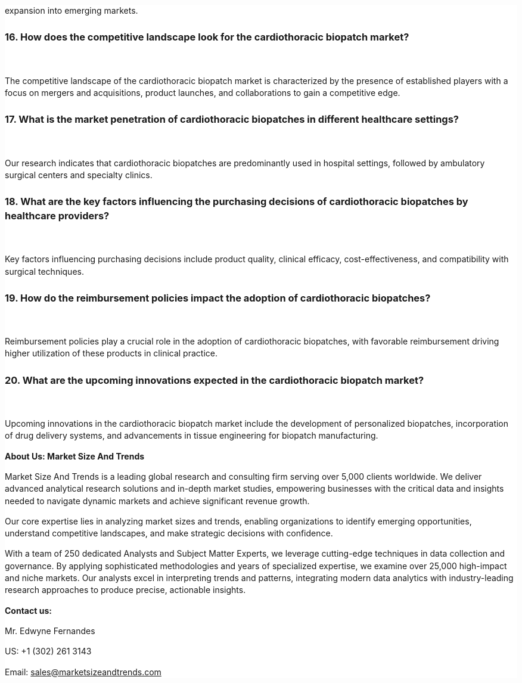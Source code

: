 expansion into emerging markets.</p><h3>16. How does the competitive landscape look for the cardiothoracic biopatch market?</h3><p>&nbsp;</p><p>The competitive landscape of the cardiothoracic biopatch market is characterized by the presence of established players with a focus on mergers and acquisitions, product launches, and collaborations to gain a competitive edge.</p><h3>17. What is the market penetration of cardiothoracic biopatches in different healthcare settings?</h3><p>&nbsp;</p><p>Our research indicates that cardiothoracic biopatches are predominantly used in hospital settings, followed by ambulatory surgical centers and specialty clinics.</p><h3>18. What are the key factors influencing the purchasing decisions of cardiothoracic biopatches by healthcare providers?</h3><p>&nbsp;</p><p>Key factors influencing purchasing decisions include product quality, clinical efficacy, cost-effectiveness, and compatibility with surgical techniques.</p><h3>19. How do the reimbursement policies impact the adoption of cardiothoracic biopatches?</h3><p>&nbsp;</p><p>Reimbursement policies play a crucial role in the adoption of cardiothoracic biopatches, with favorable reimbursement driving higher utilization of these products in clinical practice.</p><h3>20. What are the upcoming innovations expected in the cardiothoracic biopatch market?</h3><p>&nbsp;</p><p>Upcoming innovations in the cardiothoracic biopatch market include the development of personalized biopatches, incorporation of drug delivery systems, and advancements in tissue engineering for biopatch manufacturing.</p></body></html></p><p><strong>About Us:&nbsp;Market Size And Trends</strong></p><p>Market Size And Trends&nbsp;is a leading global research and consulting firm serving over 5,000 clients worldwide. We deliver advanced analytical research solutions and in-depth market studies, empowering businesses with the critical data and insights needed to navigate dynamic markets and achieve significant revenue growth.</p><p>Our core expertise lies in analyzing market sizes and trends, enabling organizations to identify emerging opportunities, understand competitive landscapes, and make strategic decisions with confidence.</p><p>With a team of 250 dedicated Analysts and Subject Matter Experts, we leverage cutting-edge techniques in data collection and governance. By applying sophisticated methodologies and years of specialized expertise, we examine over 25,000 high-impact and niche markets. Our analysts excel in interpreting trends and patterns, integrating modern data analytics with industry-leading research approaches to produce precise, actionable insights.</p><p><strong>Contact us:</strong></p><p>Mr. Edwyne Fernandes</p><p>US: +1 (302) 261 3143</p><p>Email: <a href="mailto:sales@marketsizeandtrends.com">sales@marketsizeandtrends.com</a>&nbsp;</p>

